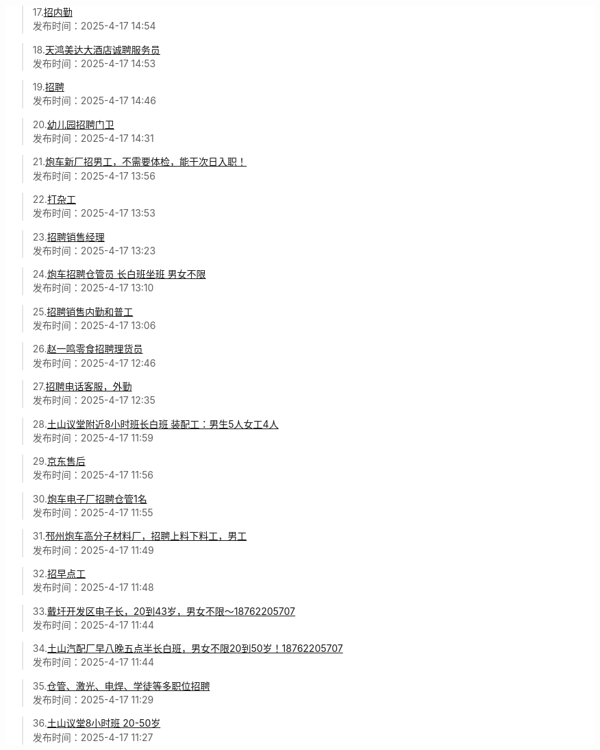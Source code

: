 >17.[招内勤](https://www.pzzc.net/forum.php?mod=viewthread&tid=10506457)<br>
>发布时间：2025-4-17 14:54

>18.[天鸿美达大酒店诚聘服务员](https://www.pzzc.net/forum.php?mod=viewthread&tid=10506456)<br>
>发布时间：2025-4-17 14:53

>19.[招聘](https://www.pzzc.net/forum.php?mod=viewthread&tid=10506455)<br>
>发布时间：2025-4-17 14:46

>20.[幼儿园招聘门卫](https://www.pzzc.net/forum.php?mod=viewthread&tid=10506452)<br>
>发布时间：2025-4-17 14:31

>21.[炮车新厂招男工，不需要体检，能干次日入职！](https://www.pzzc.net/forum.php?mod=viewthread&tid=10506447)<br>
>发布时间：2025-4-17 13:56

>22.[打杂工](https://www.pzzc.net/forum.php?mod=viewthread&tid=10506446)<br>
>发布时间：2025-4-17 13:53

>23.[招聘销售经理](https://www.pzzc.net/forum.php?mod=viewthread&tid=10506443)<br>
>发布时间：2025-4-17 13:23

>24.[炮车招聘仓管员 长白班坐班 男女不限](https://www.pzzc.net/forum.php?mod=viewthread&tid=10506441)<br>
>发布时间：2025-4-17 13:10

>25.[招聘销售内勤和普工](https://www.pzzc.net/forum.php?mod=viewthread&tid=10506439)<br>
>发布时间：2025-4-17 13:06

>26.[赵一鸣零食招聘理货员](https://www.pzzc.net/forum.php?mod=viewthread&tid=10506434)<br>
>发布时间：2025-4-17 12:46

>27.[招聘电话客服，外勤](https://www.pzzc.net/forum.php?mod=viewthread&tid=10506428)<br>
>发布时间：2025-4-17 12:35

>28.[土山议堂附近8小时班长白班 装配工：男生5人女工4人](https://www.pzzc.net/forum.php?mod=viewthread&tid=10506426)<br>
>发布时间：2025-4-17 11:59

>29.[京东售后](https://www.pzzc.net/forum.php?mod=viewthread&tid=10506425)<br>
>发布时间：2025-4-17 11:56

>30.[炮车电子厂招聘仓管1名](https://www.pzzc.net/forum.php?mod=viewthread&tid=10506424)<br>
>发布时间：2025-4-17 11:55

>31.[邳州炮车高分子材料厂，招聘上料下料工，男工](https://www.pzzc.net/forum.php?mod=viewthread&tid=10506423)<br>
>发布时间：2025-4-17 11:49

>32.[招早点工](https://www.pzzc.net/forum.php?mod=viewthread&tid=10506422)<br>
>发布时间：2025-4-17 11:48

>33.[戴圩开发区电子长，20到43岁，男女不限～18762205707](https://www.pzzc.net/forum.php?mod=viewthread&tid=10506415)<br>
>发布时间：2025-4-17 11:44

>34.[土山汽配厂早八晚五点半长白班，男女不限20到50岁！18762205707](https://www.pzzc.net/forum.php?mod=viewthread&tid=10506413)<br>
>发布时间：2025-4-17 11:44

>35.[仓管、激光、电焊、学徒等多职位招聘](https://www.pzzc.net/forum.php?mod=viewthread&tid=10506412)<br>
>发布时间：2025-4-17 11:29

>36.[土山议堂8小时班 20-50岁](https://www.pzzc.net/forum.php?mod=viewthread&tid=10506411)<br>
>发布时间：2025-4-17 11:27
